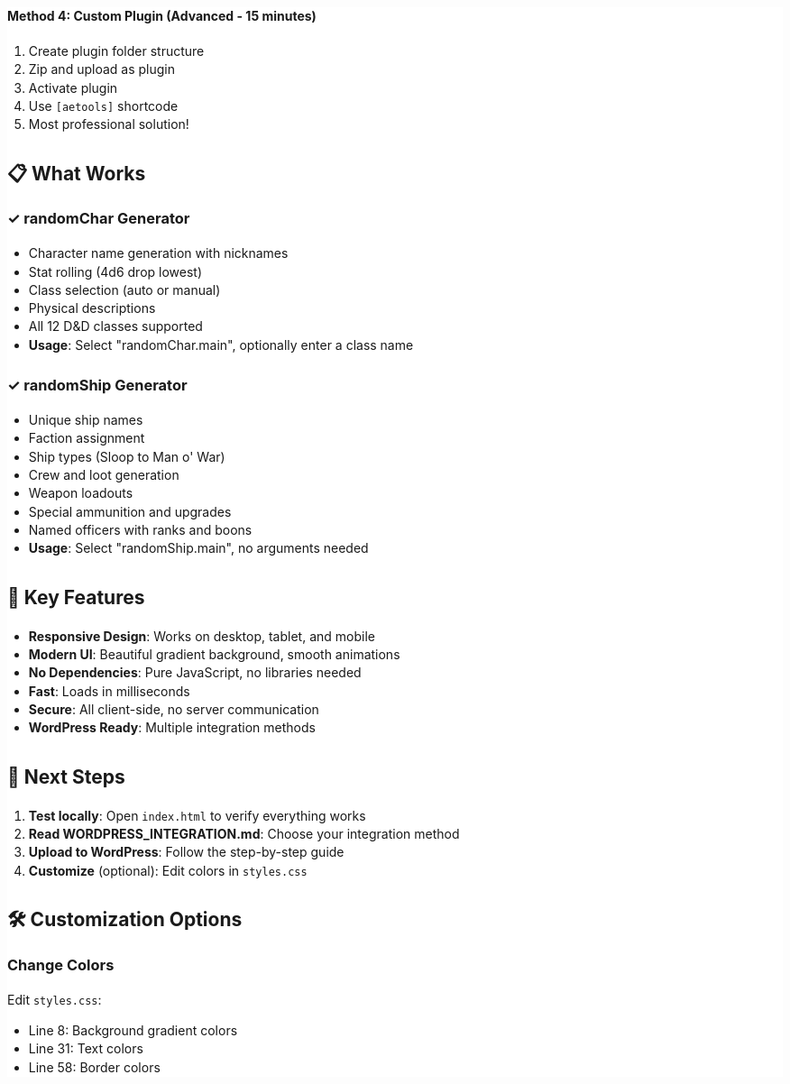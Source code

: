 #### Method 4: Custom Plugin (Advanced - 15 minutes)
1. Create plugin folder structure
2. Zip and upload as plugin
3. Activate plugin
4. Use `[aetools]` shortcode
5. Most professional solution!

## 📋 What Works

### ✓ randomChar Generator
- Character name generation with nicknames
- Stat rolling (4d6 drop lowest)
- Class selection (auto or manual)
- Physical descriptions
- All 12 D&D classes supported
- **Usage**: Select "randomChar.main", optionally enter a class name

### ✓ randomShip Generator
- Unique ship names
- Faction assignment
- Ship types (Sloop to Man o' War)
- Crew and loot generation
- Weapon loadouts
- Special ammunition and upgrades
- Named officers with ranks and boons
- **Usage**: Select "randomShip.main", no arguments needed

## 🎨 Key Features

- **Responsive Design**: Works on desktop, tablet, and mobile
- **Modern UI**: Beautiful gradient background, smooth animations
- **No Dependencies**: Pure JavaScript, no libraries needed
- **Fast**: Loads in milliseconds
- **Secure**: All client-side, no server communication
- **WordPress Ready**: Multiple integration methods

## 📝 Next Steps

1. **Test locally**: Open `index.html` to verify everything works
2. **Read WORDPRESS_INTEGRATION.md**: Choose your integration method
3. **Upload to WordPress**: Follow the step-by-step guide
4. **Customize** (optional): Edit colors in `styles.css`

## 🛠️ Customization Options

### Change Colors
Edit `styles.css`:
- Line 8: Background gradient colors
- Line 31: Text colors
- Line 58: Border colors
